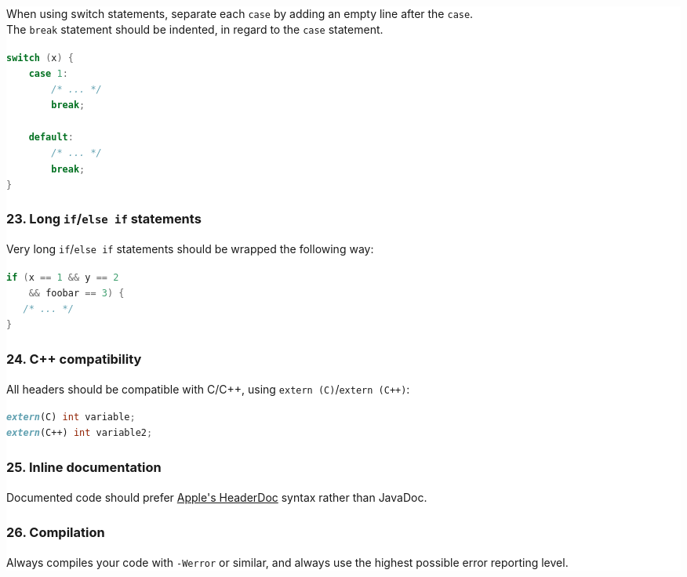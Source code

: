When using switch statements, separate each `case` by adding an empty line after the `case`.  
The `break` statement should be indented, in regard to the `case` statement.

```D
switch (x) {
    case 1:
        /* ... */
        break;
        
    default:
        /* ... */
        break;
}
```

<a name="d-23"></a>
### 23. Long `if`/`else if` statements

Very long `if`/`else if` statements should be wrapped the following way:

```D
if (x == 1 && y == 2
    && foobar == 3) {
   /* ... */
}
```

<a name="d-24"></a>
### 24. C++ compatibility

All headers should be compatible with C/C++, using `extern (C)`/`extern (C++)`:

```D
extern(C) int variable;
extern(C++) int variable2;
```

<a name="d-254"></a>
### 25. Inline documentation

Documented code should prefer [Apple's HeaderDoc](https://developer.apple.com/library/mac/documentation/DeveloperTools/Conceptual/HeaderDoc/intro/intro.html) syntax rather than JavaDoc.

<a name="d-26"></a>
### 26. Compilation

Always compiles your code with `-Werror` or similar, and always use the highest possible error reporting level.